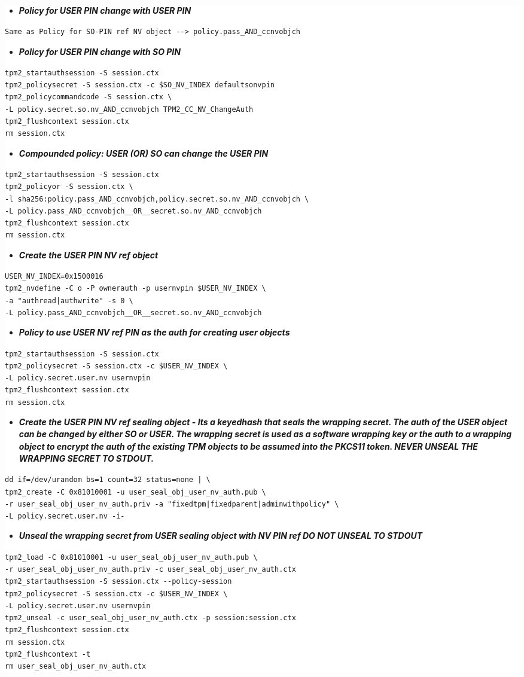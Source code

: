 * ***Policy for USER PIN change with USER PIN***
```
Same as Policy for SO-PIN ref NV object --> policy.pass_AND_ccnvobjch
```

* ***Policy for USER PIN change with SO PIN***
```
tpm2_startauthsession -S session.ctx
tpm2_policysecret -S session.ctx -c $SO_NV_INDEX defaultsonvpin
tpm2_policycommandcode -S session.ctx \
-L policy.secret.so.nv_AND_ccnvobjch TPM2_CC_NV_ChangeAuth
tpm2_flushcontext session.ctx
rm session.ctx
```

* ***Compounded policy: USER (OR) SO can change the USER PIN***
```
tpm2_startauthsession -S session.ctx
tpm2_policyor -S session.ctx \
-l sha256:policy.pass_AND_ccnvobjch,policy.secret.so.nv_AND_ccnvobjch \
-L policy.pass_AND_ccnvobjch__OR__secret.so.nv_AND_ccnvobjch
tpm2_flushcontext session.ctx
rm session.ctx
```

* ***Create the USER PIN NV ref object***
```
USER_NV_INDEX=0x1500016
tpm2_nvdefine -C o -P ownerauth -p usernvpin $USER_NV_INDEX \
-a "authread|authwrite" -s 0 \
-L policy.pass_AND_ccnvobjch__OR__secret.so.nv_AND_ccnvobjch
```

* ***Policy to use USER NV ref PIN as the auth for creating user objects***
```
tpm2_startauthsession -S session.ctx
tpm2_policysecret -S session.ctx -c $USER_NV_INDEX \
-L policy.secret.user.nv usernvpin
tpm2_flushcontext session.ctx
rm session.ctx
```

* ***Create the USER PIN NV ref sealing object - Its a keyedhash that seals the
wrapping secret. The auth of the USER object can be changed by either SO or
USER. The wrapping secret is used as a software wrapping key or the auth to a
wrapping object to encrypt the auth of the existing TPM objects to be assumed
into the PKCS11 token. NEVER UNSEAL THE WRAPPING SECRET TO STDOUT.***
```
dd if=/dev/urandom bs=1 count=32 status=none | \
tpm2_create -C 0x81010001 -u user_seal_obj_user_nv_auth.pub \
-r user_seal_obj_user_nv_auth.priv -a "fixedtpm|fixedparent|adminwithpolicy" \
-L policy.secret.user.nv -i-
```

* ***Unseal the wrapping secret from USER sealing object with NV PIN ref DO NOT
UNSEAL TO STDOUT***
```
tpm2_load -C 0x81010001 -u user_seal_obj_user_nv_auth.pub \
-r user_seal_obj_user_nv_auth.priv -c user_seal_obj_user_nv_auth.ctx
tpm2_startauthsession -S session.ctx --policy-session
tpm2_policysecret -S session.ctx -c $USER_NV_INDEX \
-L policy.secret.user.nv usernvpin
tpm2_unseal -c user_seal_obj_user_nv_auth.ctx -p session:session.ctx
tpm2_flushcontext session.ctx
rm session.ctx
tpm2_flushcontext -t
rm user_seal_obj_user_nv_auth.ctx
```
